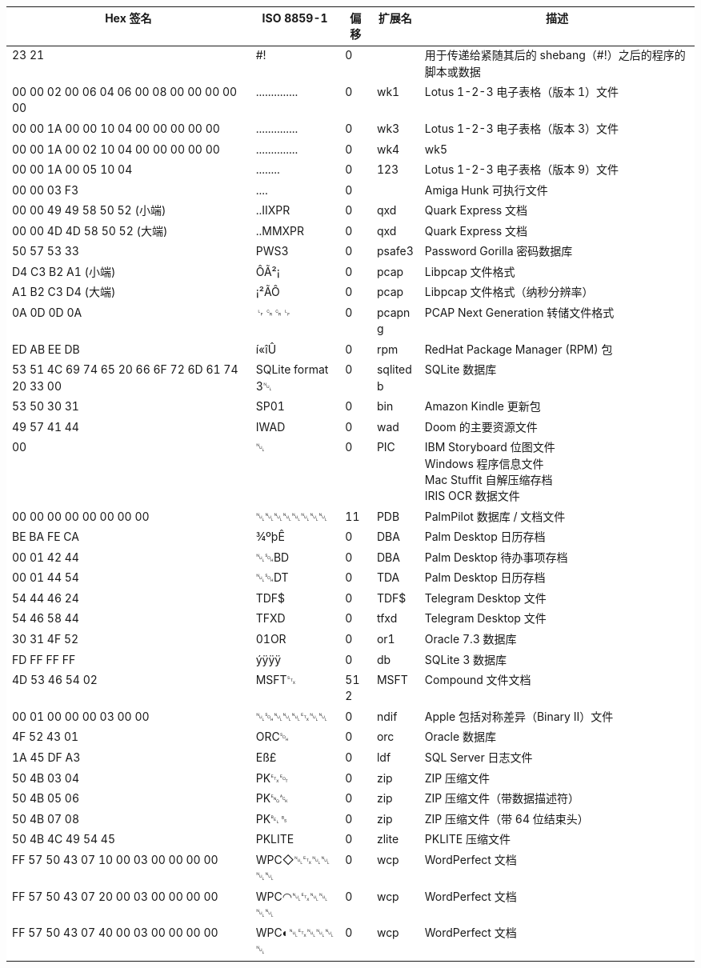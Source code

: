 
|Hex 签名|ISO 8859-1|偏移|扩展名|描述|
|---|---|---|---|---|
|23 21|#!|0||用于传递给紧随其后的 shebang（#!）之后的程序的脚本或数据|
|00 00 02 00 06 04 06 00 08 00 00 00 00 00|..............|0|wk1|Lotus 1-2-3 电子表格（版本 1）文件|
|00 00 1A 00 00 10 04 00 00 00 00 00|..............|0|wk3|Lotus 1-2-3 电子表格（版本 3）文件|
|00 00 1A 00 02 10 04 00 00 00 00 00|..............|0|wk4|wk5|
|00 00 1A 00 05 10 04|........|0|123|Lotus 1-2-3 电子表格（版本 9）文件|
|00 00 03 F3|....|0||Amiga Hunk 可执行文件|
|00 00 49 49 58 50 52 (小端)|..IIXPR|0|qxd|Quark Express 文档|
|00 00 4D 4D 58 50 52 (大端)|..MMXPR|0|qxd|Quark Express 文档|
|50 57 53 33|PWS3|0|psafe3|Password Gorilla 密码数据库|
|D4 C3 B2 A1 (小端)|ÔÃ²¡|0|pcap|Libpcap 文件格式|
|A1 B2 C3 D4 (大端)|¡²ÃÔ|0|pcap|Libpcap 文件格式（纳秒分辨率）|
|0A 0D 0D 0A|␊␍␍␊|0|pcapng|PCAP Next Generation 转储文件格式|
|ED AB EE DB|í«îÛ|0|rpm|RedHat Package Manager (RPM) 包|
|53 51 4C 69 74 65 20 66 6F 72 6D 61 74 20 33 00|SQLite format 3␀|0|sqlitedb|SQLite 数据库|
|53 50 30 31|SP01|0|bin|Amazon Kindle 更新包|
|49 57 41 44|IWAD|0|wad|Doom 的主要资源文件|
|00|␀|0|PIC|IBM Storyboard 位图文件  <br>Windows 程序信息文件  <br>Mac Stuffit 自解压缩存档  <br>IRIS OCR 数据文件|
|00 00 00 00 00 00 00 00|␀␀␀␀␀␀␀␀|11|PDB|PalmPilot 数据库 / 文档文件|
|BE BA FE CA|¾ºþÊ|0|DBA|Palm Desktop 日历存档|
|00 01 42 44|␀␁BD|0|DBA|Palm Desktop 待办事项存档|
|00 01 44 54|␀␁DT|0|TDA|Palm Desktop 日历存档|
|54 44 46 24|TDF$|0|TDF$|Telegram Desktop 文件|
|54 46 58 44|TFXD|0|tfxd|Telegram Desktop 文件|
|30 31 4F 52|01OR|0|or1|Oracle 7.3 数据库|
|FD FF FF FF|ýÿÿÿ|0|db|SQLite 3 数据库|
|4D 53 46 54 02|MSFT␂|512|MSFT|Compound 文件文档|
|00 01 00 00 00 03 00 00|␀␁␀␀␀␃␀␀|0|ndif|Apple 包括对称差异（Binary II）文件|
|4F 52 43 01|ORC␁|0|orc|Oracle 数据库|
|1A 45 DF A3|Eß£|0|ldf|SQL Server 日志文件|
|50 4B 03 04|PK␃␄|0|zip|ZIP 压缩文件|
|50 4B 05 06|PK␅␆|0|zip|ZIP 压缩文件（带数据描述符）|
|50 4B 07 08|PK␇␈|0|zip|ZIP 压缩文件（带 64 位结束头）|
|50 4B 4C 49 54 45|PKLITE|0|zlite|PKLITE 压缩文件|
|FF 57 50 43 07 10 00 03 00 00 00 00|WPC◇␀␃␀␀␀␀|0|wcp|WordPerfect 文档|
|FF 57 50 43 07 20 00 03 00 00 00 00|WPC◠␀␃␀␀␀␀|0|wcp|WordPerfect 文档|
|FF 57 50 43 07 40 00 03 00 00 00 00|WPC◐␀␃␀␀␀␀|0|wcp|WordPerfect 文档|